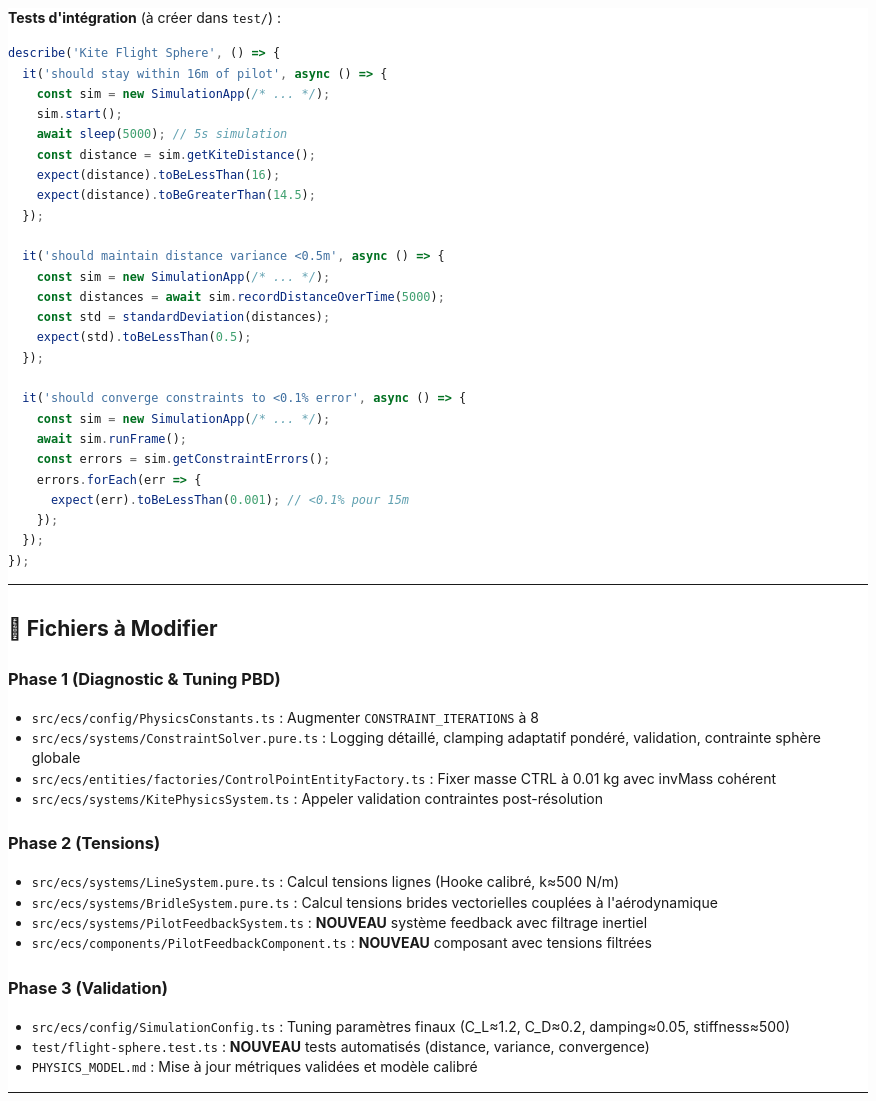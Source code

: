 **Tests d'intégration** (à créer dans `test/`) :

```typescript
describe('Kite Flight Sphere', () => {
  it('should stay within 16m of pilot', async () => {
    const sim = new SimulationApp(/* ... */);
    sim.start();
    await sleep(5000); // 5s simulation
    const distance = sim.getKiteDistance();
    expect(distance).toBeLessThan(16);
    expect(distance).toBeGreaterThan(14.5);
  });
  
  it('should maintain distance variance <0.5m', async () => {
    const sim = new SimulationApp(/* ... */);
    const distances = await sim.recordDistanceOverTime(5000);
    const std = standardDeviation(distances);
    expect(std).toBeLessThan(0.5);
  });
  
  it('should converge constraints to <0.1% error', async () => {
    const sim = new SimulationApp(/* ... */);
    await sim.runFrame();
    const errors = sim.getConstraintErrors();
    errors.forEach(err => {
      expect(err).toBeLessThan(0.001); // <0.1% pour 15m
    });
  });
});
```

---

## 📁 Fichiers à Modifier

### Phase 1 (Diagnostic & Tuning PBD)
- `src/ecs/config/PhysicsConstants.ts` : Augmenter `CONSTRAINT_ITERATIONS` à 8
- `src/ecs/systems/ConstraintSolver.pure.ts` : Logging détaillé, clamping adaptatif pondéré, validation, contrainte sphère globale
- `src/ecs/entities/factories/ControlPointEntityFactory.ts` : Fixer masse CTRL à 0.01 kg avec invMass cohérent
- `src/ecs/systems/KitePhysicsSystem.ts` : Appeler validation contraintes post-résolution

### Phase 2 (Tensions)
- `src/ecs/systems/LineSystem.pure.ts` : Calcul tensions lignes (Hooke calibré, k≈500 N/m)
- `src/ecs/systems/BridleSystem.pure.ts` : Calcul tensions brides vectorielles couplées à l'aérodynamique
- `src/ecs/systems/PilotFeedbackSystem.ts` : **NOUVEAU** système feedback avec filtrage inertiel
- `src/ecs/components/PilotFeedbackComponent.ts` : **NOUVEAU** composant avec tensions filtrées

### Phase 3 (Validation)
- `src/ecs/config/SimulationConfig.ts` : Tuning paramètres finaux (C_L≈1.2, C_D≈0.2, damping≈0.05, stiffness≈500)
- `test/flight-sphere.test.ts` : **NOUVEAU** tests automatisés (distance, variance, convergence)
- `PHYSICS_MODEL.md` : Mise à jour métriques validées et modèle calibré

---